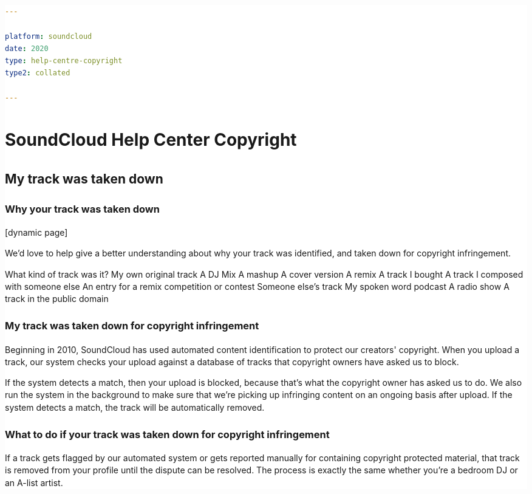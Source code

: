 ```yaml
---

platform: soundcloud
date: 2020
type: help-centre-copyright
type2: collated

---
```


# SoundCloud Help Center  Copyright

## My track was taken down
### Why your track was taken down

[dynamic page]

We’d love to help give a better understanding about why your track was identified, and taken down for copyright infringement.

What kind of track was it?
My own original track
A DJ Mix
A mashup
A cover version
A remix
A track I bought
A track I composed with someone else
An entry for a remix competition or contest
Someone else’s track
My spoken word podcast
A radio show
A track in the public domain

### My track was taken down for copyright infringement

Beginning in 2010, SoundCloud has used automated content identification to protect our creators' copyright. When you upload a track, our system checks your upload against a database of tracks that copyright owners have asked us to block.

If the system detects a match, then your upload is blocked, because that’s what the copyright owner has asked us to do. We also run the system in the background to make sure that we’re picking up infringing content on an ongoing basis after upload. If the system detects a match, the track will be automatically removed. 

### What to do if your track was taken down for copyright infringement

If a track gets flagged by our automated system or gets reported manually for containing copyright protected material, that track is removed from your profile until the dispute can be resolved. The process is exactly the same whether you’re a bedroom DJ or an A-list artist.
